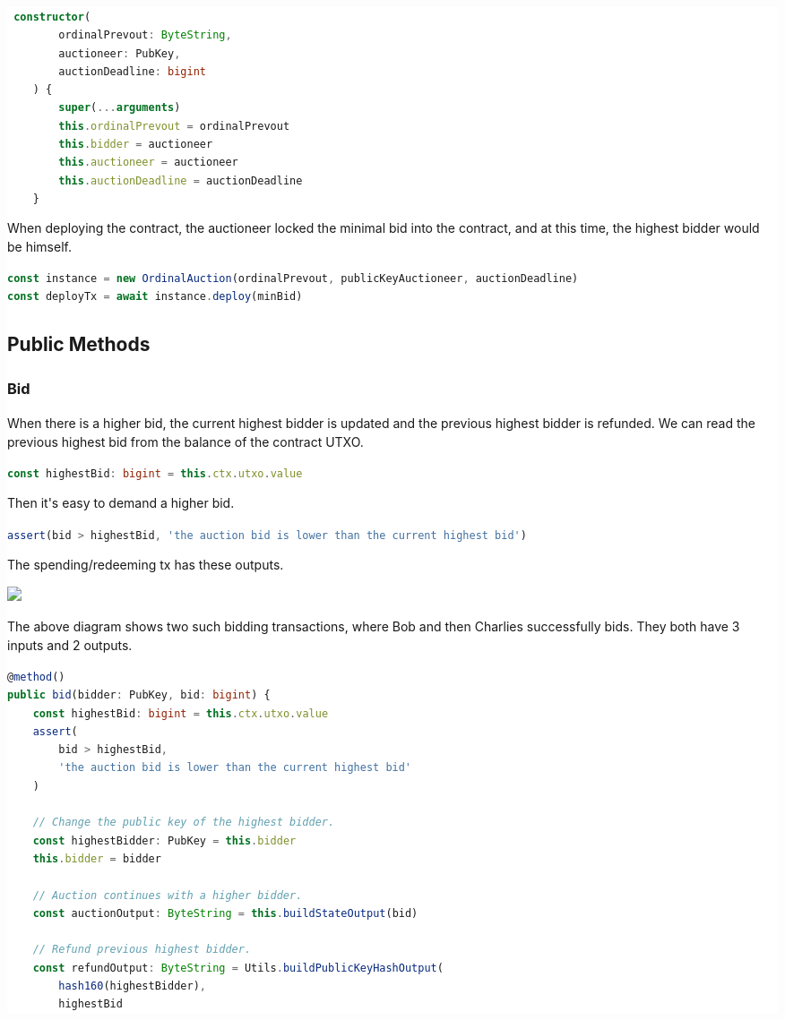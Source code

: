 ```ts
 constructor(
        ordinalPrevout: ByteString,
        auctioneer: PubKey,
        auctionDeadline: bigint
    ) {
        super(...arguments)
        this.ordinalPrevout = ordinalPrevout
        this.bidder = auctioneer
        this.auctioneer = auctioneer
        this.auctionDeadline = auctionDeadline
    }
```

When deploying the contract, the auctioneer locked the minimal bid into the contract, and at this time, the highest bidder would be himself.

```ts
const instance = new OrdinalAuction(ordinalPrevout, publicKeyAuctioneer, auctionDeadline)
const deployTx = await instance.deploy(minBid)
```

## Public Methods

### Bid

When there is a higher bid, the current highest bidder is updated and the previous highest bidder is refunded.
We can read the previous highest bid from the balance of the contract UTXO.

```ts
const highestBid: bigint = this.ctx.utxo.value
```

Then it's easy to demand a higher bid.

```ts
assert(bid > highestBid, 'the auction bid is lower than the current highest bid')
```

The spending/redeeming tx has these outputs.

![](https://lucid.app/publicSegments/view/bfe65136-2acd-4a46-ba63-a6ec4b6d7d4a/image.png)

The above diagram shows two such bidding transactions, where Bob and then Charlies successfully bids. 
They both have 3 inputs and 2 outputs.

```ts
@method()
public bid(bidder: PubKey, bid: bigint) {
    const highestBid: bigint = this.ctx.utxo.value
    assert(
        bid > highestBid,
        'the auction bid is lower than the current highest bid'
    )

    // Change the public key of the highest bidder.
    const highestBidder: PubKey = this.bidder
    this.bidder = bidder

    // Auction continues with a higher bidder.
    const auctionOutput: ByteString = this.buildStateOutput(bid)

    // Refund previous highest bidder.
    const refundOutput: ByteString = Utils.buildPublicKeyHashOutput(
        hash160(highestBidder),
        highestBid
```
